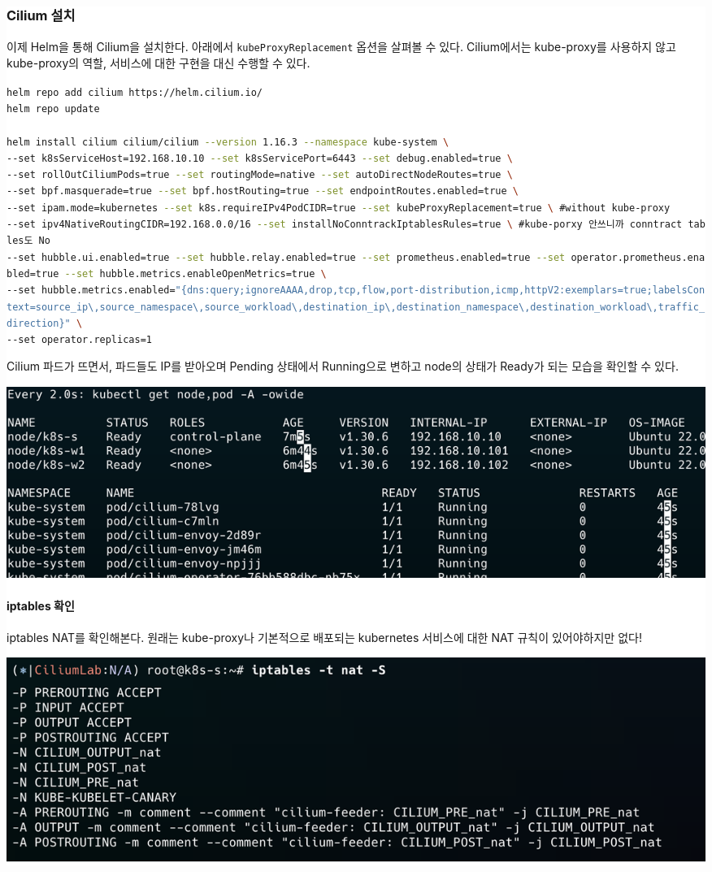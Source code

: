 
### Cilium 설치


이제 Helm을 통해 Cilium을 설치한다. 아래에서 `kubeProxyReplacement` 옵션을 살펴볼 수 있다. Cilium에서는 kube-proxy를 사용하지 않고 kube-proxy의 역할, 서비스에 대한 구현을 대신 수행할 수 있다.


```bash
helm repo add cilium https://helm.cilium.io/
helm repo update

helm install cilium cilium/cilium --version 1.16.3 --namespace kube-system \
--set k8sServiceHost=192.168.10.10 --set k8sServicePort=6443 --set debug.enabled=true \
--set rollOutCiliumPods=true --set routingMode=native --set autoDirectNodeRoutes=true \
--set bpf.masquerade=true --set bpf.hostRouting=true --set endpointRoutes.enabled=true \
--set ipam.mode=kubernetes --set k8s.requireIPv4PodCIDR=true --set kubeProxyReplacement=true \ #without kube-proxy
--set ipv4NativeRoutingCIDR=192.168.0.0/16 --set installNoConntrackIptablesRules=true \ #kube-porxy 안쓰니까 conntract tables도 No
--set hubble.ui.enabled=true --set hubble.relay.enabled=true --set prometheus.enabled=true --set operator.prometheus.enabled=true --set hubble.metrics.enableOpenMetrics=true \
--set hubble.metrics.enabled="{dns:query;ignoreAAAA,drop,tcp,flow,port-distribution,icmp,httpV2:exemplars=true;labelsContext=source_ip\,source_namespace\,source_workload\,destination_ip\,destination_namespace\,destination_workload\,traffic_direction}" \
--set operator.replicas=1
```


Cilium 파드가 뜨면서, 파드들도 IP를 받아오며 Pending 상태에서 Running으로 변하고 node의 상태가 Ready가 되는 모습을 확인할 수 있다.


![image.png](/assets/img/post/Cilium%20실습편/1.png)


#### iptables 확인


iptables NAT를 확인해본다. 원래는 kube-proxy나 기본적으로 배포되는 kubernetes 서비스에 대한 NAT 규칙이 있어야하지만 없다!


![image.png](/assets/img/post/Cilium%20실습편/2.png)
